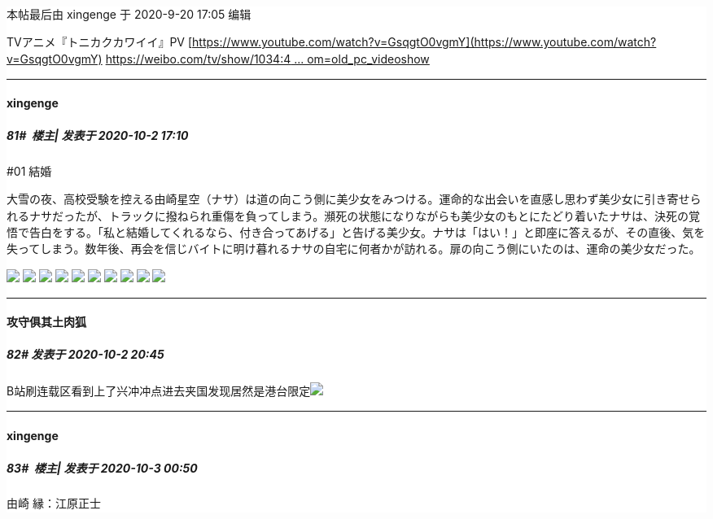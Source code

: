 
 本帖最后由 xingenge 于 2020-9-20 17:05 编辑 

TVアニメ『トニカクカワイイ』PV
[https://www.youtube.com/watch?v=GsqgtO0vgmY](https://www.youtube.com/watch?v=GsqgtO0vgmY)
[https://weibo.com/tv/show/1034:4 ... om=old_pc_videoshow](https://weibo.com/tv/show/1034:4551276936232999?from=old_pc_videoshow)


-----

####  xingenge  
##### 81#         楼主| 发表于 2020-10-2 17:10


#01 結婚


大雪の夜、高校受験を控える由崎星空（ナサ）は道の向こう側に美少女をみつける。運命的な出会いを直感し思わず美少女に引き寄せられるナサだったが、トラックに撥ねられ重傷を負ってしまう。瀕死の状態になりながらも美少女のもとにたどり着いたナサは、決死の覚悟で告白をする。「私と結婚してくれるなら、付き合ってあげる」と告げる美少女。ナサは「はい！」と即座に答えるが、その直後、気を失ってしまう。数年後、再会を信じバイトに明け暮れるナサの自宅に何者かが訪れる。扉の向こう側にいたのは、運命の美少女だった。

<img src="https://p.sda1.dev/0/f1b139f030e0c83cc7348b7984ab63f8/img_1.jpg" referrerpolicy="no-referrer">
<img src="https://p.sda1.dev/0/c1c013ac84e6d0aea7a543c99b30ee4f/img_2.jpg" referrerpolicy="no-referrer">
<img src="https://p.sda1.dev/0/0e2cbaa3e2136fd5488d2abf665675d3/img_3.jpg" referrerpolicy="no-referrer">
<img src="https://p.sda1.dev/0/739e732f8156fba84bf828df277d4afe/img_4.jpg" referrerpolicy="no-referrer">
<img src="https://p.sda1.dev/0/1b4f4fa2d718e8a092c119052dda0bfc/img_5.jpg" referrerpolicy="no-referrer">
<img src="https://p.sda1.dev/0/999a6358cfa6c7db1de687f828d818d4/img_6.jpg" referrerpolicy="no-referrer">
<img src="https://p.sda1.dev/0/0bb18439bc2a89feecbd6d17463d38e1/img_7.jpg" referrerpolicy="no-referrer">
<img src="https://p.sda1.dev/0/b7d778062005b26383a29c77b6e28a5f/img_8.jpg" referrerpolicy="no-referrer">
<img src="https://p.sda1.dev/0/c791eccce34f2f4c4c8476f2b4430b34/img_9.jpg" referrerpolicy="no-referrer">
<img src="https://p.sda1.dev/0/5480cdff2acb13c413b18c10388393dc/img_10.jpg" referrerpolicy="no-referrer">


-----

####  攻守俱其土肉狐  
##### 82#       发表于 2020-10-2 20:45


B站刷连载区看到上了兴冲冲点进去夹国发现居然是港台限定<img src="https://static.saraba1st.com/image/smiley/face2017/037.png" referrerpolicy="no-referrer">


-----

####  xingenge  
##### 83#         楼主| 发表于 2020-10-3 00:50


由崎 縁：江原正士
